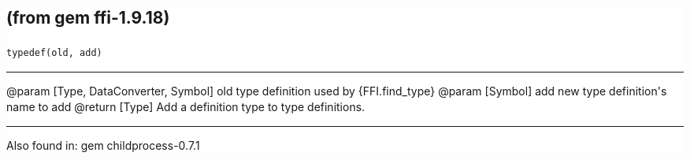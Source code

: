 (from gem ffi-1.9.18)
---
    typedef(old, add)

---

@param [Type, DataConverter, Symbol] old type definition used by
{FFI.find_type} @param [Symbol] add new type definition's name to add @return
[Type] Add a definition type to type definitions.


---
Also found in:
    gem childprocess-0.7.1

